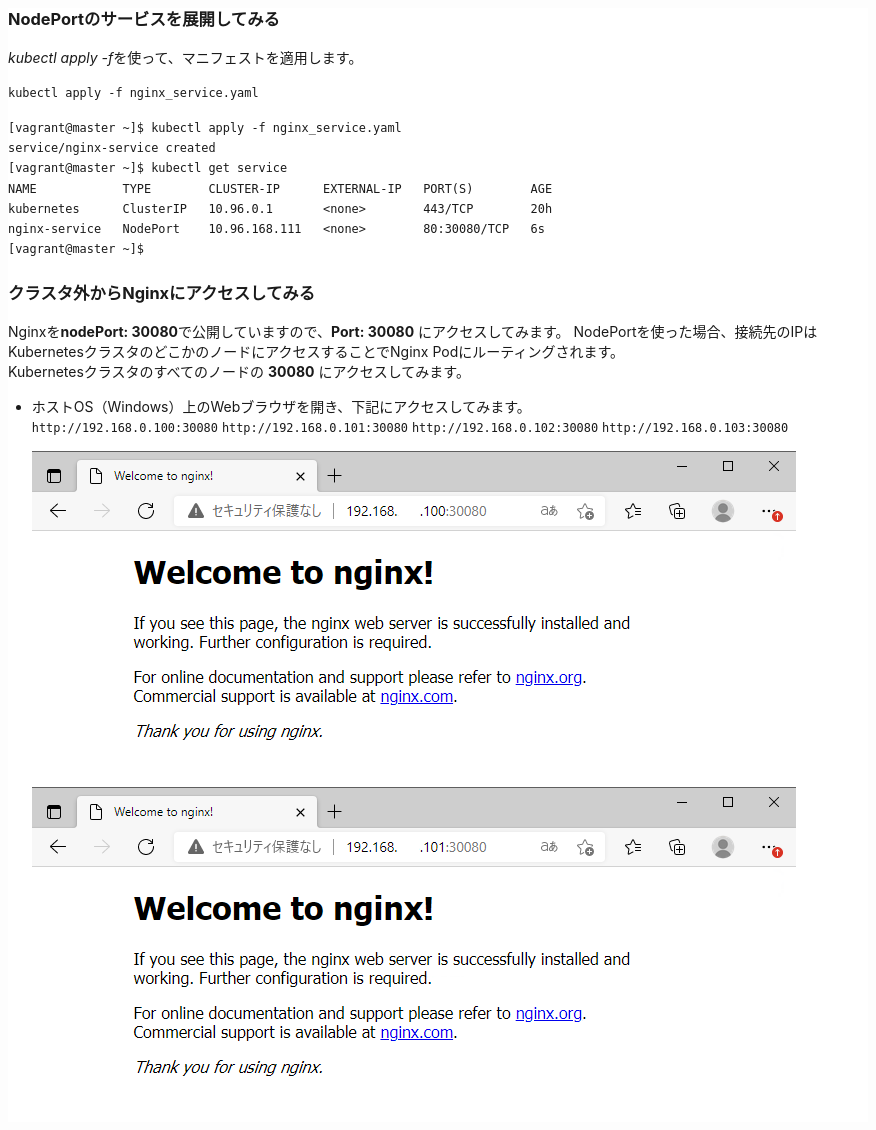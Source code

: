
### NodePortのサービスを展開してみる  
*kubectl apply -f*を使って、マニフェストを適用します。  

`kubectl apply -f nginx_service.yaml`

```
[vagrant@master ~]$ kubectl apply -f nginx_service.yaml
service/nginx-service created
[vagrant@master ~]$ kubectl get service
NAME            TYPE        CLUSTER-IP      EXTERNAL-IP   PORT(S)        AGE
kubernetes      ClusterIP   10.96.0.1       <none>        443/TCP        20h
nginx-service   NodePort    10.96.168.111   <none>        80:30080/TCP   6s
[vagrant@master ~]$
```

### クラスタ外からNginxにアクセスしてみる  
Nginxを**nodePort: 30080**で公開していますので、**Port: 30080** にアクセスしてみます。
NodePortを使った場合、接続先のIPは KubernetesクラスタのどこかのノードにアクセスすることでNginx Podにルーティングされます。  
Kubernetesクラスタのすべてのノードの **30080** にアクセスしてみます。  

- ホストOS（Windows）上のWebブラウザを開き、下記にアクセスしてみます。  
  `http://192.168.0.100:30080`
  `http://192.168.0.101:30080`
  `http://192.168.0.102:30080`
  `http://192.168.0.103:30080`

  ![](../../img/2021-06-22_10h37_37.png)
  ![](../../img/2021-06-22_10h37_57.png)